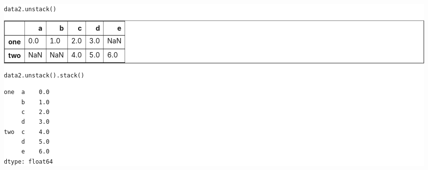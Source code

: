 
```python
data2.unstack()
```




<div>
<table border="1" class="dataframe">
  <thead>
    <tr style="text-align: right;">
      <th></th>
      <th>a</th>
      <th>b</th>
      <th>c</th>
      <th>d</th>
      <th>e</th>
    </tr>
  </thead>
  <tbody>
    <tr>
      <th>one</th>
      <td>0.0</td>
      <td>1.0</td>
      <td>2.0</td>
      <td>3.0</td>
      <td>NaN</td>
    </tr>
    <tr>
      <th>two</th>
      <td>NaN</td>
      <td>NaN</td>
      <td>4.0</td>
      <td>5.0</td>
      <td>6.0</td>
    </tr>
  </tbody>
</table>
</div>




```python
data2.unstack().stack()
```




    one  a    0.0
         b    1.0
         c    2.0
         d    3.0
    two  c    4.0
         d    5.0
         e    6.0
    dtype: float64
